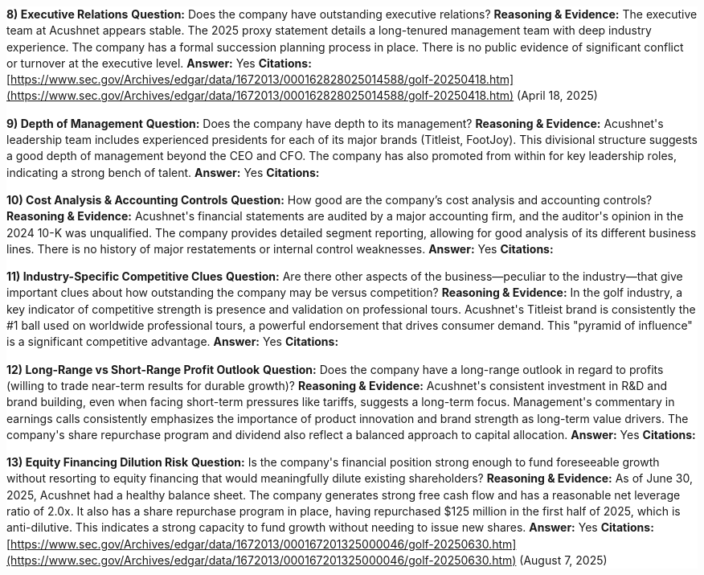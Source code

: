 **8) Executive Relations**
**Question:** Does the company have outstanding executive relations?
**Reasoning & Evidence:** The executive team at Acushnet appears stable. The 2025 proxy statement details a long-tenured management team with deep industry experience. The company has a formal succession planning process in place. There is no public evidence of significant conflict or turnover at the executive level.
**Answer:** Yes
**Citations:** [https://www.sec.gov/Archives/edgar/data/1672013/000162828025014588/golf-20250418.htm](https://www.sec.gov/Archives/edgar/data/1672013/000162828025014588/golf-20250418.htm) (April 18, 2025)

**9) Depth of Management**
**Question:** Does the company have depth to its management?
**Reasoning & Evidence:** Acushnet's leadership team includes experienced presidents for each of its major brands (Titleist, FootJoy). This divisional structure suggests a good depth of management beyond the CEO and CFO. The company has also promoted from within for key leadership roles, indicating a strong bench of talent.
**Answer:** Yes
**Citations:**

**10) Cost Analysis & Accounting Controls**
**Question:** How good are the company’s cost analysis and accounting controls?
**Reasoning & Evidence:** Acushnet's financial statements are audited by a major accounting firm, and the auditor's opinion in the 2024 10-K was unqualified. The company provides detailed segment reporting, allowing for good analysis of its different business lines. There is no history of major restatements or internal control weaknesses.
**Answer:** Yes
**Citations:**

**11) Industry-Specific Competitive Clues**
**Question:** Are there other aspects of the business—peculiar to the industry—that give important clues about how outstanding the company may be versus competition?
**Reasoning & Evidence:** In the golf industry, a key indicator of competitive strength is presence and validation on professional tours. Acushnet's Titleist brand is consistently the #1 ball used on worldwide professional tours, a powerful endorsement that drives consumer demand. This "pyramid of influence" is a significant competitive advantage.
**Answer:** Yes
**Citations:**

**12) Long-Range vs Short-Range Profit Outlook**
**Question:** Does the company have a long-range outlook in regard to profits (willing to trade near-term results for durable growth)?
**Reasoning & Evidence:** Acushnet's consistent investment in R&D and brand building, even when facing short-term pressures like tariffs, suggests a long-term focus. Management's commentary in earnings calls consistently emphasizes the importance of product innovation and brand strength as long-term value drivers. The company's share repurchase program and dividend also reflect a balanced approach to capital allocation.
**Answer:** Yes
**Citations:**

**13) Equity Financing Dilution Risk**
**Question:** Is the company's financial position strong enough to fund foreseeable growth without resorting to equity financing that would meaningfully dilute existing shareholders?
**Reasoning & Evidence:** As of June 30, 2025, Acushnet had a healthy balance sheet. The company generates strong free cash flow and has a reasonable net leverage ratio of 2.0x. It also has a share repurchase program in place, having repurchased $125 million in the first half of 2025, which is anti-dilutive. This indicates a strong capacity to fund growth without needing to issue new shares.
**Answer:** Yes
**Citations:** [https://www.sec.gov/Archives/edgar/data/1672013/000167201325000046/golf-20250630.htm](https://www.sec.gov/Archives/edgar/data/1672013/000167201325000046/golf-20250630.htm) (August 7, 2025)
